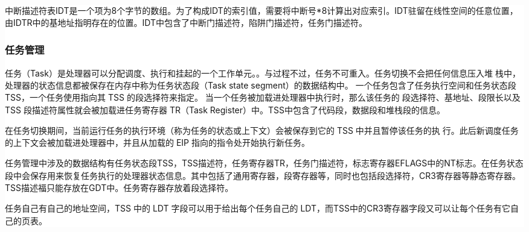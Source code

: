 中断描述符表IDT是一个项为8个字节的数组。为了构成IDT的索引值，需要将中断号*8计算出对应索引。IDT驻留在线性空间的任意位置，由IDTR中的基地址指明存在的位置。IDT中包含了中断门描述符，陷阱门描述符，任务门描述符。

### 任务管理

任务（Task）是处理器可以分配调度、执行和挂起的一个工作单元。。与过程不过，任务不可重入。任务切换不会把任何信息压入堆 栈中，处理器的状态信息都被保存在内存中称为任务状态段（Task state segment）的数据结构中。 一个任务包含了任务执行空间和任务状态段TSS，一个任务使用指向其 TSS 的段选择符来指定。 当一个任务被加载进处理器中执行时，那么该任务的 段选择符、基地址、段限长以及 TSS 段描述符属性就会被加载进任务寄存器 TR（Task Register）中。TSS中包含了代码段，数据段和堆栈段的信息。

在任务切换期间，当前运行任务的执行环境（称为任务的状态或上下文）会被保存到它的 TSS 中并且暂停该任务的执 行。此后新调度任务的上下文会被加载进处理器中，并且从加载的 EIP 指向的指令处开始执行新任务。 

任务管理中涉及的数据结构有任务状态段TSS，TSS描述符，任务寄存器TR，任务门描述符，标志寄存器EFLAGS中的NT标志。在任务状态段中会保存用来恢复任务执行的处理器状态信息。其中包括了通用寄存器，段寄存器等，同时也包括段选择符，CR3寄存器等静态寄存器。TSS描述福只能存放在GDT中。任务寄存器存放着段选择符。

任务自己有自己的地址空间，TSS 中的 LDT 字段可以用于给出每个任务自己的 LDT，而TSS中的CR3寄存器字段又可以让每个任务有它自己的页表。